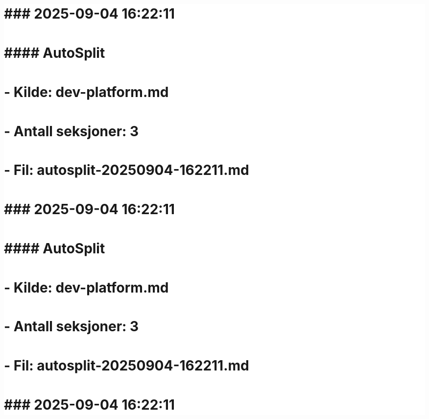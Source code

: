 #

#

#

#

# \### 2025-09-04 16:22:11

# \#### AutoSplit

# \- Kilde: dev-platform.md

# \- Antall seksjoner: 3

# \- Fil: autosplit-20250904-162211.md

#

#

#

#

# \### 2025-09-04 16:22:11

# \#### AutoSplit

# \- Kilde: dev-platform.md

# \- Antall seksjoner: 3

# \- Fil: autosplit-20250904-162211.md

#

#

#

#

# \### 2025-09-04 16:22:11
